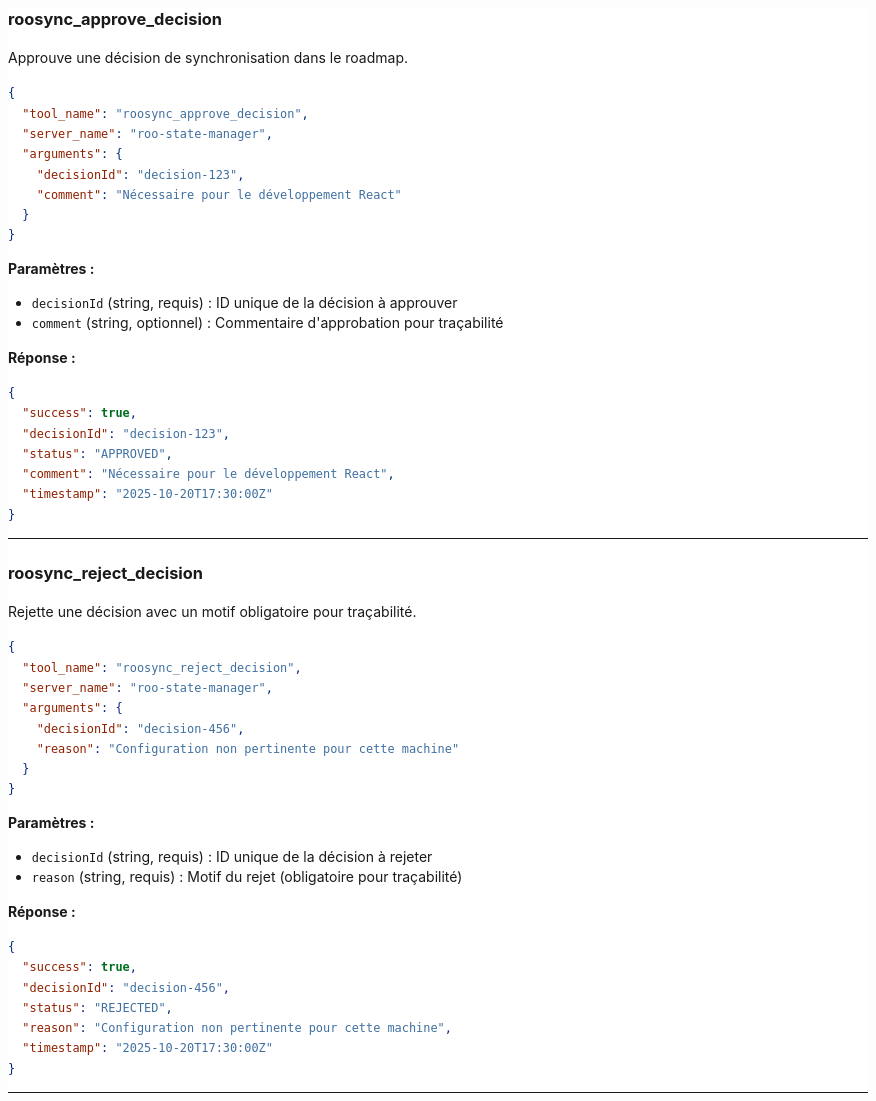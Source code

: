 
### roosync_approve_decision

Approuve une décision de synchronisation dans le roadmap.

```json
{
  "tool_name": "roosync_approve_decision",
  "server_name": "roo-state-manager",
  "arguments": {
    "decisionId": "decision-123",
    "comment": "Nécessaire pour le développement React"
  }
}
```

**Paramètres :**
- `decisionId` (string, requis) : ID unique de la décision à approuver
- `comment` (string, optionnel) : Commentaire d'approbation pour traçabilité

**Réponse :**
```json
{
  "success": true,
  "decisionId": "decision-123",
  "status": "APPROVED",
  "comment": "Nécessaire pour le développement React",
  "timestamp": "2025-10-20T17:30:00Z"
}
```

---

### roosync_reject_decision

Rejette une décision avec un motif obligatoire pour traçabilité.

```json
{
  "tool_name": "roosync_reject_decision",
  "server_name": "roo-state-manager",
  "arguments": {
    "decisionId": "decision-456",
    "reason": "Configuration non pertinente pour cette machine"
  }
}
```

**Paramètres :**
- `decisionId` (string, requis) : ID unique de la décision à rejeter
- `reason` (string, requis) : Motif du rejet (obligatoire pour traçabilité)

**Réponse :**
```json
{
  "success": true,
  "decisionId": "decision-456",
  "status": "REJECTED",
  "reason": "Configuration non pertinente pour cette machine",
  "timestamp": "2025-10-20T17:30:00Z"
}
```

---